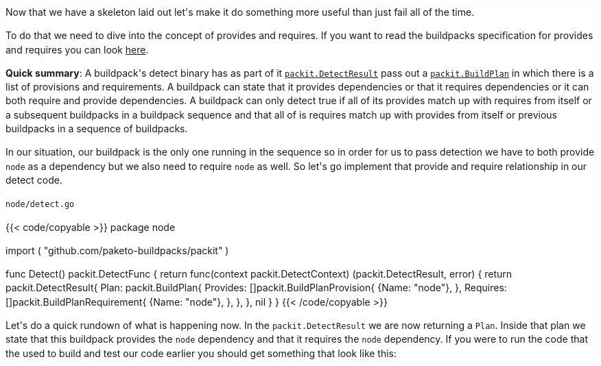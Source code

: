 Now that we have a skeleton laid out let's make it do something more useful
than just fail all of the time.

To do that we need to dive into the concept of provides and requires. If you
want to read the buildpacks specification for provides and requires you can
look
[here](https://github.com/buildpacks/spec/blob/master/buildpack.md#phase-1-detection).

**Quick summary**: A buildpack's detect binary has as part of it
[`packit.DetectResult`](https://pkg.go.dev/github.com/paketo-buildpacks/packit#DetectResult)
pass out a
[`packit.BuildPlan`](https://pkg.go.dev/github.com/paketo-buildpacks/packit#BuildPlan)
in which there is a list of provisions and requirements. A buildpack can state
that it provides dependencies or that it requires dependencies or it can both
require and provide dependencies. A buildpack can only detect true if all of
its provides match up with requires from itself or a subsequent buildpacks in a
buildpack sequence and that all of is requires match up with provides from
itself or previous buildpacks in a sequence of buildpacks.

In our situation, our buildpack is the only one running in the sequence so in
order for us to pass detection we have to both provide `node` as a dependency
but we also need to require `node` as well. So let's go implement that provide
and require relationship in our detect code.

`node/detect.go`

{{< code/copyable >}}
package node

import (
	"github.com/paketo-buildpacks/packit"
)

func Detect() packit.DetectFunc {
	return func(context packit.DetectContext) (packit.DetectResult, error) {
		return packit.DetectResult{
			Plan: packit.BuildPlan{
				Provides: []packit.BuildPlanProvision{
					{Name: "node"},
				},
				Requires: []packit.BuildPlanRequirement{
					{Name: "node"},
				},
			},
		}, nil
	}
}
{{< /code/copyable >}}

Let's do a quick rundown of what is happening now. In the `packit.DetectResult`
we are now returning a `Plan`. Inside that plan we state that this buildpack
provides the `node` dependency and that it requires the `node` dependency. If
you were to run the code that the used to build and test our code earlier you
should get something that look like this:
